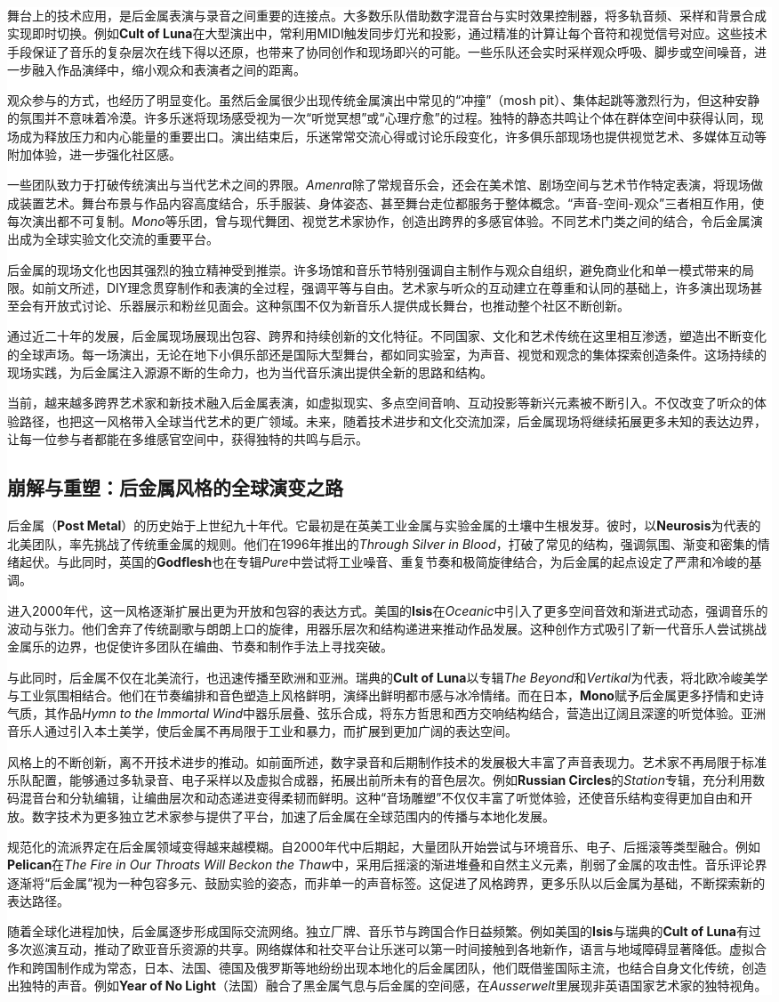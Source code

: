 舞台上的技术应用，是后金属表演与录音之间重要的连接点。大多数乐队借助数字混音台与实时效果控制器，将多轨音频、采样和背景合成实现即时切换。例如**Cult
of
Luna**在大型演出中，常利用MIDI触发同步灯光和投影，通过精准的计算让每个音符和视觉信号对应。这些技术手段保证了音乐的复杂层次在线下得以还原，也带来了协同创作和现场即兴的可能。一些乐队还会实时采样观众呼吸、脚步或空间噪音，进一步融入作品演绎中，缩小观众和表演者之间的距离。

观众参与的方式，也经历了明显变化。虽然后金属很少出现传统金属演出中常见的“冲撞”（mosh
pit）、集体起跳等激烈行为，但这种安静的氛围并不意味着冷漠。许多乐迷将现场感受视为一次“听觉冥想”或“心理疗愈”的过程。独特的静态共鸣让个体在群体空间中获得认同，现场成为释放压力和内心能量的重要出口。演出结束后，乐迷常常交流心得或讨论乐段变化，许多俱乐部现场也提供视觉艺术、多媒体互动等附加体验，进一步强化社区感。

一些团队致力于打破传统演出与当代艺术之间的界限。*Amenra*除了常规音乐会，还会在美术馆、剧场空间与艺术节作特定表演，将现场做成装置艺术。舞台布景与作品内容高度结合，乐手服装、身体姿态、甚至舞台走位都服务于整体概念。“声音-空间-观众”三者相互作用，使每次演出都不可复制。*Mono*等乐团，曾与现代舞团、视觉艺术家协作，创造出跨界的多感官体验。不同艺术门类之间的结合，令后金属演出成为全球实验文化交流的重要平台。

后金属的现场文化也因其强烈的独立精神受到推崇。许多场馆和音乐节特别强调自主制作与观众自组织，避免商业化和单一模式带来的局限。如前文所述，DIY理念贯穿制作和表演的全过程，强调平等与自由。艺术家与听众的互动建立在尊重和认同的基础上，许多演出现场甚至会有开放式讨论、乐器展示和粉丝见面会。这种氛围不仅为新音乐人提供成长舞台，也推动整个社区不断创新。

通过近二十年的发展，后金属现场展现出包容、跨界和持续创新的文化特征。不同国家、文化和艺术传统在这里相互渗透，塑造出不断变化的全球声场。每一场演出，无论在地下小俱乐部还是国际大型舞台，都如同实验室，为声音、视觉和观念的集体探索创造条件。这场持续的现场实践，为后金属注入源源不断的生命力，也为当代音乐演出提供全新的思路和结构。

当前，越来越多跨界艺术家和新技术融入后金属表演，如虚拟现实、多点空间音响、互动投影等新兴元素被不断引入。不仅改变了听众的体验路径，也把这一风格带入全球当代艺术的更广领域。未来，随着技术进步和文化交流加深，后金属现场将继续拓展更多未知的表达边界，让每一位参与者都能在多维感官空间中，获得独特的共鸣与启示。

## 崩解与重塑：后金属风格的全球演变之路

后金属（**Post
Metal**）的历史始于上世纪九十年代。它最初是在英美工业金属与实验金属的土壤中生根发芽。彼时，以**Neurosis**为代表的北美团队，率先挑战了传统重金属的规则。他们在1996年推出的*Through
Silver in
Blood*，打破了常见的结构，强调氛围、渐变和密集的情绪起伏。与此同时，英国的**Godflesh**也在专辑*Pure*中尝试将工业噪音、重复节奏和极简旋律结合，为后金属的起点设定了严肃和冷峻的基调。

进入2000年代，这一风格逐渐扩展出更为开放和包容的表达方式。美国的**Isis**在*Oceanic*中引入了更多空间音效和渐进式动态，强调音乐的波动与张力。他们舍弃了传统副歌与朗朗上口的旋律，用器乐层次和结构递进来推动作品发展。这种创作方式吸引了新一代音乐人尝试挑战金属乐的边界，也促使许多团队在编曲、节奏和制作手法上寻找突破。

与此同时，后金属不仅在北美流行，也迅速传播至欧洲和亚洲。瑞典的**Cult of Luna**以专辑*The
Beyond*和*Vertikal*为代表，将北欧冷峻美学与工业氛围相结合。他们在节奏编排和音色塑造上风格鲜明，演绎出鲜明都市感与冰冷情绪。而在日本，**Mono**赋予后金属更多抒情和史诗气质，其作品*Hymn
to the Immortal
Wind*中器乐层叠、弦乐合成，将东方哲思和西方交响结构结合，营造出辽阔且深邃的听觉体验。亚洲音乐人通过引入本土美学，使后金属不再局限于工业和暴力，而扩展到更加广阔的表达空间。

风格上的不断创新，离不开技术进步的推动。如前面所述，数字录音和后期制作技术的发展极大丰富了声音表现力。艺术家不再局限于标准乐队配置，能够通过多轨录音、电子采样以及虚拟合成器，拓展出前所未有的音色层次。例如**Russian
Circles**的*Station*专辑，充分利用数码混音台和分轨编辑，让编曲层次和动态递进变得柔韧而鲜明。这种“音场雕塑”不仅仅丰富了听觉体验，还使音乐结构变得更加自由和开放。数字技术为更多独立艺术家参与提供了平台，加速了后金属在全球范围内的传播与本地化发展。

规范化的流派界定在后金属领域变得越来越模糊。自2000年代中后期起，大量团队开始尝试与环境音乐、电子、后摇滚等类型融合。例如**Pelican**在*The
Fire in Our Throats Will Beckon the
Thaw*中，采用后摇滚的渐进堆叠和自然主义元素，削弱了金属的攻击性。音乐评论界逐渐将“后金属”视为一种包容多元、鼓励实验的姿态，而非单一的声音标签。这促进了风格跨界，更多乐队以后金属为基础，不断探索新的表达路径。

随着全球化进程加快，后金属逐步形成国际交流网络。独立厂牌、音乐节与跨国合作日益频繁。例如美国的**Isis**与瑞典的**Cult
of
Luna**有过多次巡演互动，推动了欧亚音乐资源的共享。网络媒体和社交平台让乐迷可以第一时间接触到各地新作，语言与地域障碍显著降低。虚拟合作和跨国制作成为常态，日本、法国、德国及俄罗斯等地纷纷出现本地化的后金属团队，他们既借鉴国际主流，也结合自身文化传统，创造出独特的声音。例如**Year
of No
Light**（法国）融合了黑金属气息与后金属的空间感，在*Ausserwelt*里展现非英语国家艺术家的独特视角。
